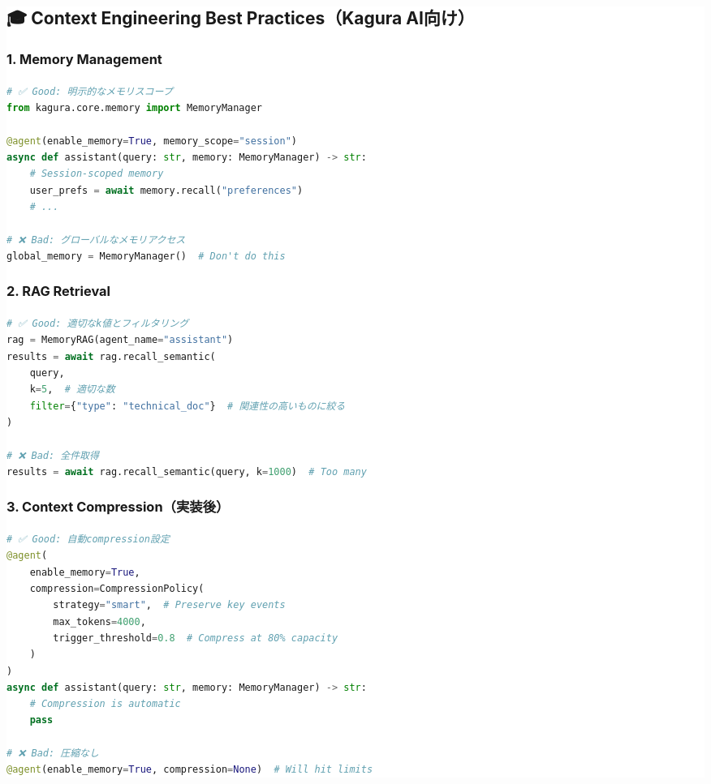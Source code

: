 
## 🎓 Context Engineering Best Practices（Kagura AI向け）

### 1. Memory Management

```python
# ✅ Good: 明示的なメモリスコープ
from kagura.core.memory import MemoryManager

@agent(enable_memory=True, memory_scope="session")
async def assistant(query: str, memory: MemoryManager) -> str:
    # Session-scoped memory
    user_prefs = await memory.recall("preferences")
    # ...

# ❌ Bad: グローバルなメモリアクセス
global_memory = MemoryManager()  # Don't do this
```

### 2. RAG Retrieval

```python
# ✅ Good: 適切なk値とフィルタリング
rag = MemoryRAG(agent_name="assistant")
results = await rag.recall_semantic(
    query,
    k=5,  # 適切な数
    filter={"type": "technical_doc"}  # 関連性の高いものに絞る
)

# ❌ Bad: 全件取得
results = await rag.recall_semantic(query, k=1000)  # Too many
```

### 3. Context Compression（実装後）

```python
# ✅ Good: 自動compression設定
@agent(
    enable_memory=True,
    compression=CompressionPolicy(
        strategy="smart",  # Preserve key events
        max_tokens=4000,
        trigger_threshold=0.8  # Compress at 80% capacity
    )
)
async def assistant(query: str, memory: MemoryManager) -> str:
    # Compression is automatic
    pass

# ❌ Bad: 圧縮なし
@agent(enable_memory=True, compression=None)  # Will hit limits
```
